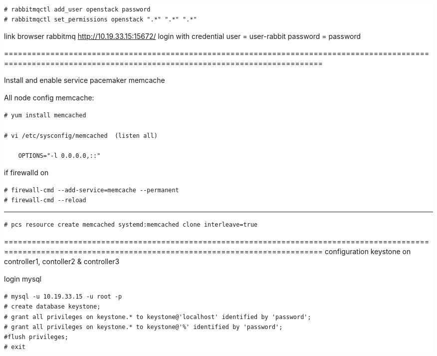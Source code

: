 
	# rabbitmqctl add_user openstack password   
	# rabbitmqctl set_permissions openstack ".*" ".*" ".*" 


link browser rabbitmq http://10.19.33.15:15672/
login with credential
user = user-rabbit
password = password

=================================================================================================================================================================

Install and enable service pacemaker memcache

All node config memcache:

	# yum install memcached

	# vi /etc/sysconfig/memcached  (listen all)

		OPTIONS="-l 0.0.0.0,::"

if firewalld on

	# firewall-cmd --add-service=memcache --permanent
	# firewall-cmd --reload

-----

	# pcs resource create memcached systemd:memcached clone interleave=true



=================================================================================================================================================================
configuration keystone on controller1, contoller2 & controller3

login mysql

	# mysql -u 10.19.33.15 -u root -p
	# create database keystone;
	# grant all privileges on keystone.* to keystone@'localhost' identified by 'password';
	# grant all privileges on keystone.* to keystone@'%' identified by 'password';
	#flush privileges; 
	# exit
